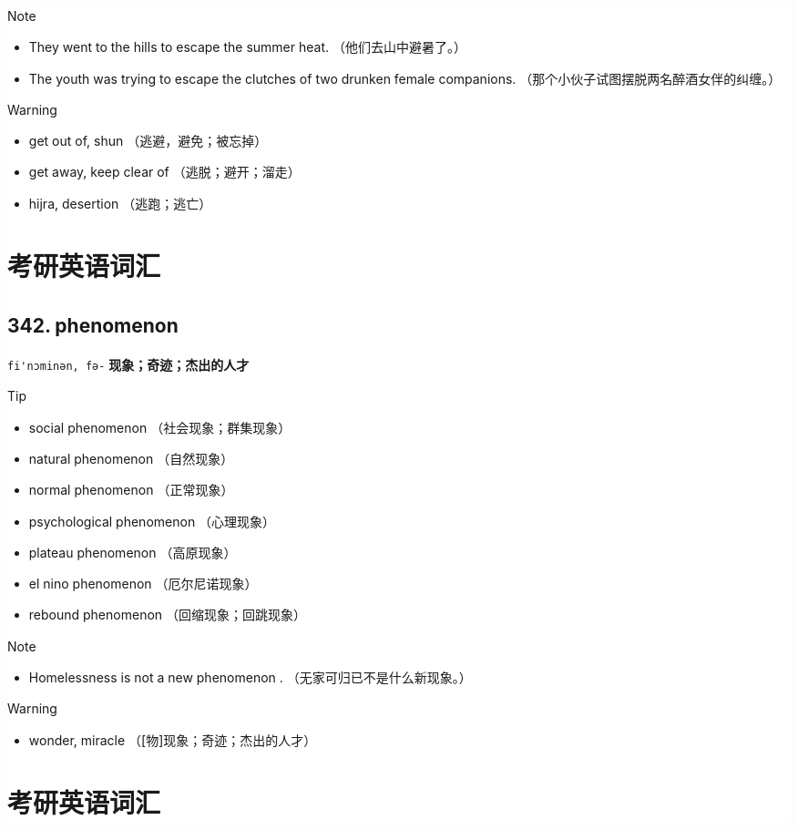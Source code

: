 > [!NOTE]
>
> - They went to the hills to escape the summer heat. （他们去山中避暑了。）
>
> - The youth was trying to escape the clutches of two drunken female companions. （那个小伙子试图摆脱两名醉酒女伴的纠缠。）
>

> [!WARNING]
>
> - get out of, shun （逃避，避免；被忘掉）
>
> - get away, keep clear of （逃脱；避开；溜走）
>
> - hijra, desertion （逃跑；逃亡）
>

# 考研英语词汇

## 342. phenomenon

`fi'nɔminən, fə-`  **现象；奇迹；杰出的人才**

> [!TIP]
>
> - social phenomenon （社会现象；群集现象）
>
> - natural phenomenon （自然现象）
>
> - normal phenomenon （正常现象）
>
> - psychological phenomenon （心理现象）
>
> - plateau phenomenon （高原现象）
>
> - el nino phenomenon （厄尔尼诺现象）
>
> - rebound phenomenon （回缩现象；回跳现象）
>

> [!NOTE]
>
> - Homelessness is not a new phenomenon . （无家可归已不是什么新现象。）
>

> [!WARNING]
>
> - wonder, miracle （[物]现象；奇迹；杰出的人才）
>

# 考研英语词汇
